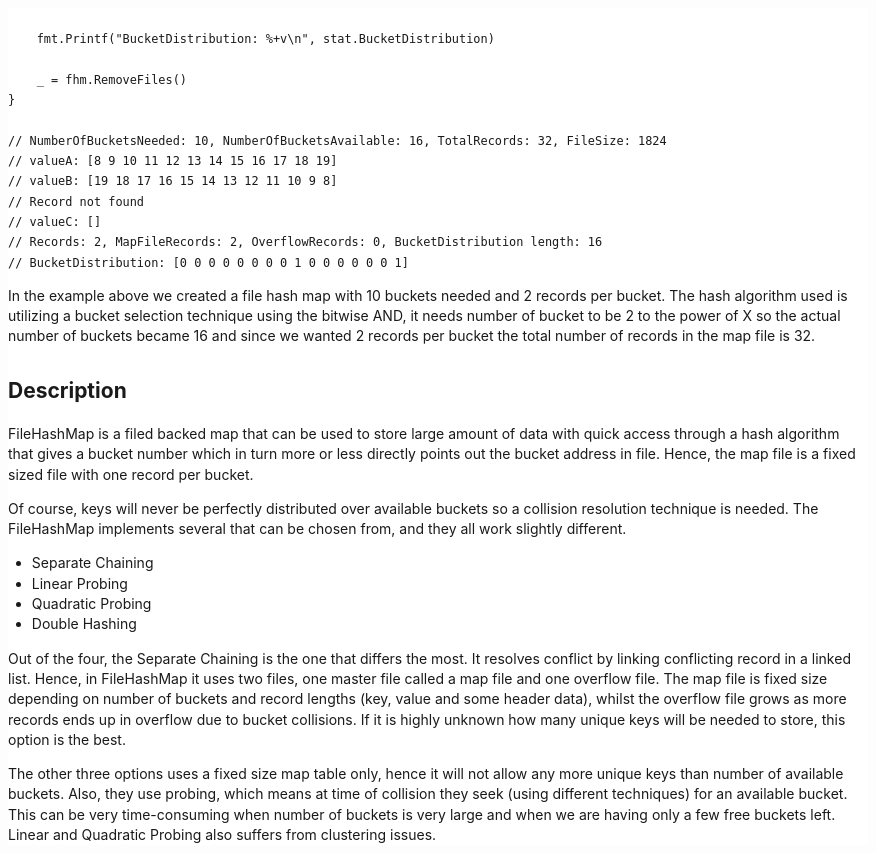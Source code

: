 ```

	fmt.Printf("BucketDistribution: %+v\n", stat.BucketDistribution)

	_ = fhm.RemoveFiles()
}

// NumberOfBucketsNeeded: 10, NumberOfBucketsAvailable: 16, TotalRecords: 32, FileSize: 1824
// valueA: [8 9 10 11 12 13 14 15 16 17 18 19]
// valueB: [19 18 17 16 15 14 13 12 11 10 9 8]
// Record not found
// valueC: []
// Records: 2, MapFileRecords: 2, OverflowRecords: 0, BucketDistribution length: 16
// BucketDistribution: [0 0 0 0 0 0 0 0 1 0 0 0 0 0 0 1]
```

In the example above we created a file hash map with 10 buckets needed and 2 records per bucket. The hash algorithm used
is utilizing a bucket selection technique using the bitwise AND, it needs number of bucket to be 2 to the power of X so 
the actual number of buckets became 16 and since we wanted 2 records per bucket the total number of records in the map file 
is 32.

## Description
FileHashMap is a filed backed map that can be used to store large amount of data with quick access through 
a hash algorithm that gives a bucket number which in turn more or less directly points out the bucket address in
file. Hence, the map file is a fixed sized file with one record per bucket.

Of course, keys will never be perfectly distributed over available buckets so a collision resolution technique is
needed. The FileHashMap implements several that can be chosen from, and they all work slightly different.
  * Separate Chaining
  * Linear Probing
  * Quadratic Probing
  * Double Hashing

Out of the four, the Separate Chaining is the one that differs the most. It resolves conflict by linking conflicting record
in a linked list. Hence, in FileHashMap it uses two files, one master file called a map file and one overflow file.
The map file is fixed size depending on number of buckets and record lengths (key, value and some header data), whilst the
overflow file grows as more records ends up in overflow due to bucket collisions. If it is highly unknown how many unique
keys will be needed to store, this option is the best.

The other three options uses a fixed size map table only, hence it will not allow any more unique keys than number of
available buckets. Also, they use probing, which means at time of collision they seek (using different techniques)
for an available bucket. This can be very time-consuming when number of buckets is very large and when we are having only a few 
free buckets left. Linear and Quadratic Probing also suffers from clustering issues.
